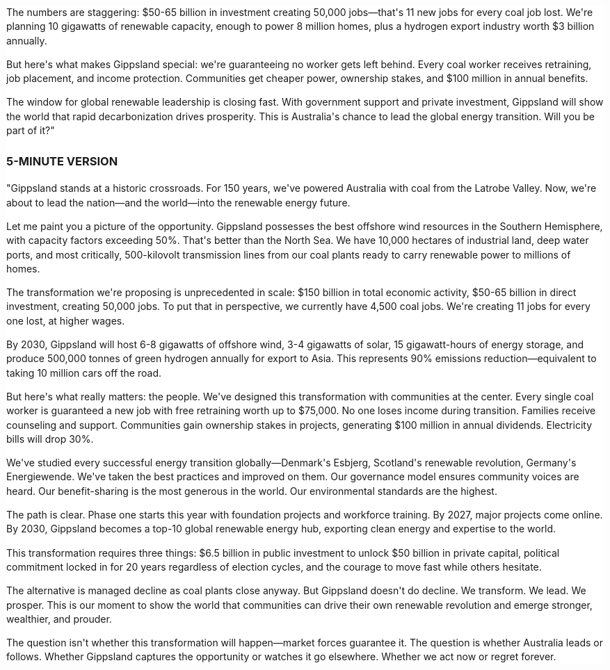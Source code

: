 The numbers are staggering: $50-65 billion in investment creating 50,000 jobs—that's 11 new jobs for every coal job lost. We're planning 10 gigawatts of renewable capacity, enough to power 8 million homes, plus a hydrogen export industry worth $3 billion annually.

But here's what makes Gippsland special: we're guaranteeing no worker gets left behind. Every coal worker receives retraining, job placement, and income protection. Communities get cheaper power, ownership stakes, and $100 million in annual benefits.

The window for global renewable leadership is closing fast. With government support and private investment, Gippsland will show the world that rapid decarbonization drives prosperity. This is Australia's chance to lead the global energy transition. Will you be part of it?"

### 5-MINUTE VERSION
"Gippsland stands at a historic crossroads. For 150 years, we've powered Australia with coal from the Latrobe Valley. Now, we're about to lead the nation—and the world—into the renewable energy future.

Let me paint you a picture of the opportunity. Gippsland possesses the best offshore wind resources in the Southern Hemisphere, with capacity factors exceeding 50%. That's better than the North Sea. We have 10,000 hectares of industrial land, deep water ports, and most critically, 500-kilovolt transmission lines from our coal plants ready to carry renewable power to millions of homes.

The transformation we're proposing is unprecedented in scale: $150 billion in total economic activity, $50-65 billion in direct investment, creating 50,000 jobs. To put that in perspective, we currently have 4,500 coal jobs. We're creating 11 jobs for every one lost, at higher wages.

By 2030, Gippsland will host 6-8 gigawatts of offshore wind, 3-4 gigawatts of solar, 15 gigawatt-hours of energy storage, and produce 500,000 tonnes of green hydrogen annually for export to Asia. This represents 90% emissions reduction—equivalent to taking 10 million cars off the road.

But here's what really matters: the people. We've designed this transformation with communities at the center. Every single coal worker is guaranteed a new job with free retraining worth up to $75,000. No one loses income during transition. Families receive counseling and support. Communities gain ownership stakes in projects, generating $100 million in annual dividends. Electricity bills will drop 30%.

We've studied every successful energy transition globally—Denmark's Esbjerg, Scotland's renewable revolution, Germany's Energiewende. We've taken the best practices and improved on them. Our governance model ensures community voices are heard. Our benefit-sharing is the most generous in the world. Our environmental standards are the highest.

The path is clear. Phase one starts this year with foundation projects and workforce training. By 2027, major projects come online. By 2030, Gippsland becomes a top-10 global renewable energy hub, exporting clean energy and expertise to the world.

This transformation requires three things: $6.5 billion in public investment to unlock $50 billion in private capital, political commitment locked in for 20 years regardless of election cycles, and the courage to move fast while others hesitate.

The alternative is managed decline as coal plants close anyway. But Gippsland doesn't do decline. We transform. We lead. We prosper. This is our moment to show the world that communities can drive their own renewable revolution and emerge stronger, wealthier, and prouder.

The question isn't whether this transformation will happen—market forces guarantee it. The question is whether Australia leads or follows. Whether Gippsland captures the opportunity or watches it go elsewhere. Whether we act now or regret forever.
